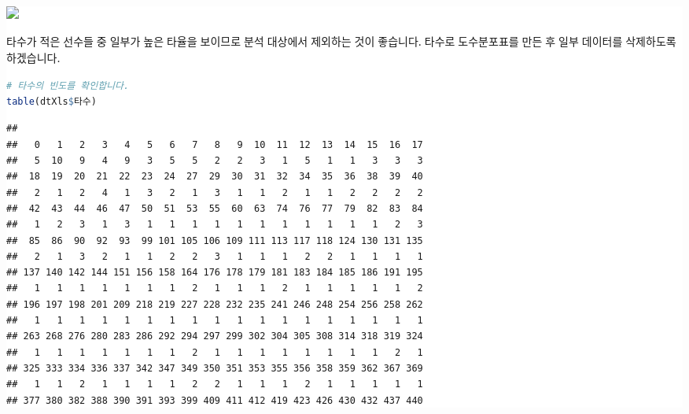 <img src="2018-03-21-탐색적-데이터-분석-_EDA__files/figure-markdown_github/unnamed-chunk-15-1.png" width="750px" />

타수가 적은 선수들 중 일부가 높은 타율을 보이므로 분석 대상에서 제외하는 것이 좋습니다. 타수로 도수분포표를 만든 후 일부 데이터를 삭제하도록 하겠습니다.

``` r
# 타수의 빈도를 확인합니다.
table(dtXls$타수)
```

    ## 
    ##   0   1   2   3   4   5   6   7   8   9  10  11  12  13  14  15  16  17 
    ##   5  10   9   4   9   3   5   5   2   2   3   1   5   1   1   3   3   3 
    ##  18  19  20  21  22  23  24  27  29  30  31  32  34  35  36  38  39  40 
    ##   2   1   2   4   1   3   2   1   3   1   1   2   1   1   2   2   2   2 
    ##  42  43  44  46  47  50  51  53  55  60  63  74  76  77  79  82  83  84 
    ##   1   2   3   1   3   1   1   1   1   1   1   1   1   1   1   1   2   3 
    ##  85  86  90  92  93  99 101 105 106 109 111 113 117 118 124 130 131 135 
    ##   2   1   3   2   1   1   2   2   3   1   1   1   2   2   1   1   1   1 
    ## 137 140 142 144 151 156 158 164 176 178 179 181 183 184 185 186 191 195 
    ##   1   1   1   1   1   1   1   2   1   1   1   2   1   1   1   1   1   2 
    ## 196 197 198 201 209 218 219 227 228 232 235 241 246 248 254 256 258 262 
    ##   1   1   1   1   1   1   1   1   1   1   1   1   1   1   1   1   1   1 
    ## 263 268 276 280 283 286 292 294 297 299 302 304 305 308 314 318 319 324 
    ##   1   1   1   1   1   1   1   2   1   1   1   1   1   1   1   1   2   1 
    ## 325 333 334 336 337 342 347 349 350 351 353 355 356 358 359 362 367 369 
    ##   1   1   2   1   1   1   1   2   2   1   1   1   2   1   1   1   1   1 
    ## 377 380 382 388 390 391 393 399 409 411 412 419 423 426 430 432 437 440 